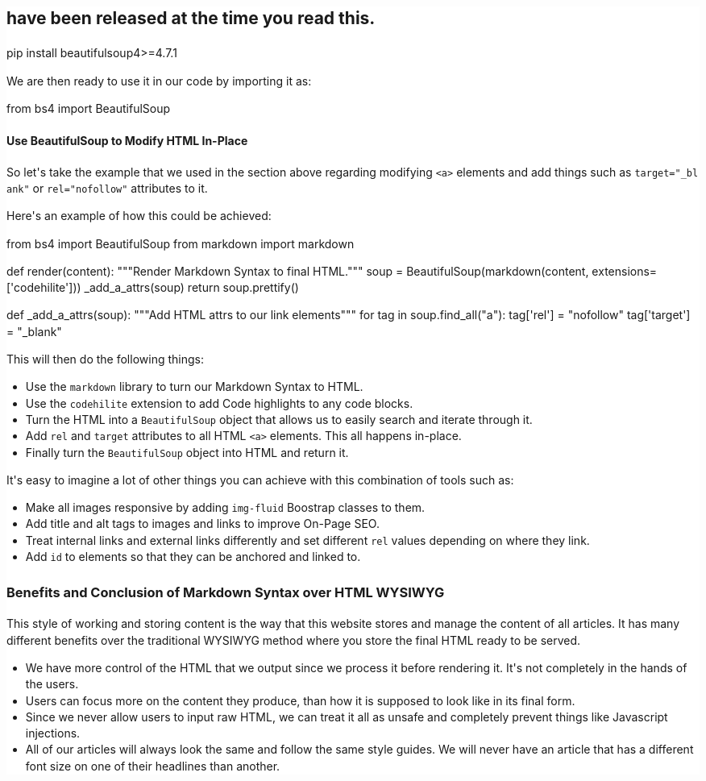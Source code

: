 ## have been released at the time you read this.

pip install beautifulsoup4&gt;=4.7.1

We are then ready to use it in our code by importing it as:

from bs4 import BeautifulSoup

#### Use BeautifulSoup to Modify HTML In-Place

So let's take the example that we used in the section above regarding modifying `<a>` elements and add things such as `target="_blank"` or `rel="nofollow"` attributes to it.

Here's an example of how this could be achieved:

from bs4 import BeautifulSoup from markdown import markdown

def render\(content\): """Render Markdown Syntax to final HTML.""" soup = BeautifulSoup\(markdown\(content, extensions=\['codehilite'\]\)\) \_add\_a\_attrs\(soup\) return soup.prettify\(\)

def \_add\_a\_attrs\(soup\): """Add HTML attrs to our link elements""" for tag in soup.find\_all\("a"\): tag\['rel'\] = "nofollow" tag\['target'\] = "\_blank"

This will then do the following things:

* Use the  `markdown`  library to turn our Markdown Syntax to HTML.
* Use the `codehilite` extension to add Code highlights to any code blocks.
* Turn the HTML into a `BeautifulSoup` object that allows us to easily search and iterate through it.
* Add  `rel`  and  `target`  attributes to all HTML  `<a>`  elements. This all happens in-place.
* Finally turn the  `BeautifulSoup`  object into HTML and return it.

It's easy to imagine a lot of other things you can achieve with this combination of tools such as:

* Make all images responsive by adding  `img-fluid`  Boostrap classes to them.
* Add title and alt tags to images and links to improve On-Page SEO.
* Treat internal links and external links differently and set different  `rel`  values depending on where they link.
* Add  `id`  to elements so that they can be anchored and linked to.

### Benefits and Conclusion of Markdown Syntax over HTML WYSIWYG

This style of working and storing content is the way that this website stores and manage the content of all articles. It has many different benefits over the traditional WYSIWYG method where you store the final HTML ready to be served.

* We have more control of the HTML that we output since we process it before rendering it. It's not completely in the hands of the users.
* Users can focus more on the content they produce, than how it is supposed to look like in its final form.
* Since we never allow users to input raw HTML, we can treat it all as unsafe and completely prevent things like Javascript injections.
* All of our articles will always look the same and follow the same style guides. We will never have an article that has a different font size on one of their headlines than another.
